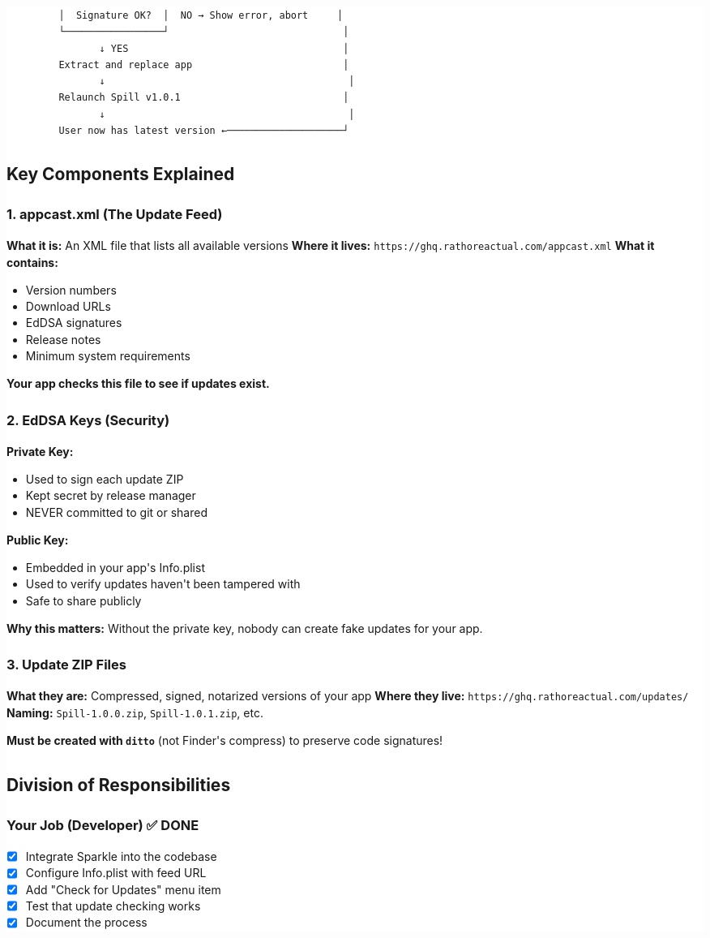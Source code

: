 ```
         │  Signature OK?  │  NO → Show error, abort     │
         └─────────────────┘                              │
                ↓ YES                                     │
         Extract and replace app                          │
                ↓                                          │
         Relaunch Spill v1.0.1                            │
                ↓                                          │
         User now has latest version ←────────────────────┘
```

## Key Components Explained

### 1. appcast.xml (The Update Feed)
**What it is:** An XML file that lists all available versions
**Where it lives:** `https://ghq.rathoreactual.com/appcast.xml`
**What it contains:**
- Version numbers
- Download URLs
- EdDSA signatures
- Release notes
- Minimum system requirements

**Your app checks this file to see if updates exist.**

### 2. EdDSA Keys (Security)
**Private Key:**
- Used to sign each update ZIP
- Kept secret by release manager
- NEVER committed to git or shared

**Public Key:**
- Embedded in your app's Info.plist
- Used to verify updates haven't been tampered with
- Safe to share publicly

**Why this matters:** Without the private key, nobody can create fake updates for your app.

### 3. Update ZIP Files
**What they are:** Compressed, signed, notarized versions of your app
**Where they live:** `https://ghq.rathoreactual.com/updates/`
**Naming:** `Spill-1.0.0.zip`, `Spill-1.0.1.zip`, etc.

**Must be created with `ditto`** (not Finder's compress) to preserve code signatures!

## Division of Responsibilities

### Your Job (Developer) ✅ DONE
- [x] Integrate Sparkle into the codebase
- [x] Configure Info.plist with feed URL
- [x] Add "Check for Updates" menu item
- [x] Test that update checking works
- [x] Document the process
